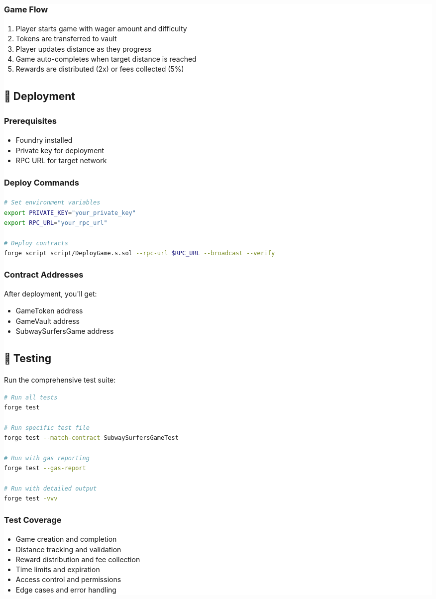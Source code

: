 ### Game Flow
1. Player starts game with wager amount and difficulty
2. Tokens are transferred to vault
3. Player updates distance as they progress
4. Game auto-completes when target distance is reached
5. Rewards are distributed (2x) or fees collected (5%)

## 🚀 Deployment

### Prerequisites
- Foundry installed
- Private key for deployment
- RPC URL for target network

### Deploy Commands
```bash
# Set environment variables
export PRIVATE_KEY="your_private_key"
export RPC_URL="your_rpc_url"

# Deploy contracts
forge script script/DeployGame.s.sol --rpc-url $RPC_URL --broadcast --verify
```

### Contract Addresses
After deployment, you'll get:
- GameToken address
- GameVault address  
- SubwaySurfersGame address

## 🧪 Testing

Run the comprehensive test suite:

```bash
# Run all tests
forge test

# Run specific test file
forge test --match-contract SubwaySurfersGameTest

# Run with gas reporting
forge test --gas-report

# Run with detailed output
forge test -vvv
```

### Test Coverage
- Game creation and completion
- Distance tracking and validation
- Reward distribution and fee collection
- Time limits and expiration
- Access control and permissions
- Edge cases and error handling
